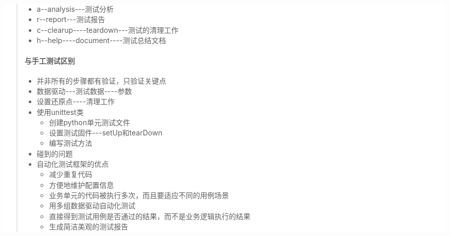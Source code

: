 >* a--analysis---测试分析
>* r--report---测试报告
>* c--clearup----teardown---测试的清理工作
>* h--help----document----测试总结文档
>#### 与手工测试区别
>* 并非所有的步骤都有验证，只验证关键点
>* 数据驱动---测试数据----参数
>* 设置还原点----清理工作
>* 使用unittest类
>   * 创建python单元测试文件
>   * 设置测试固件---setUp和tearDown
>   * 编写测试方法
>* 碰到的问题
>  * 自动化测试框架的优点
>     *  减少重复代码
>     *  方便地维护配置信息
>     *  业务单元的代码被执行多次，而且要适应不同的用例场景
>     *  用多组数据驱动自动化测试
>     *  直接得到测试用例是否通过的结果，而不是业务逻辑执行的结果
>     * 生成简洁美观的测试报告
